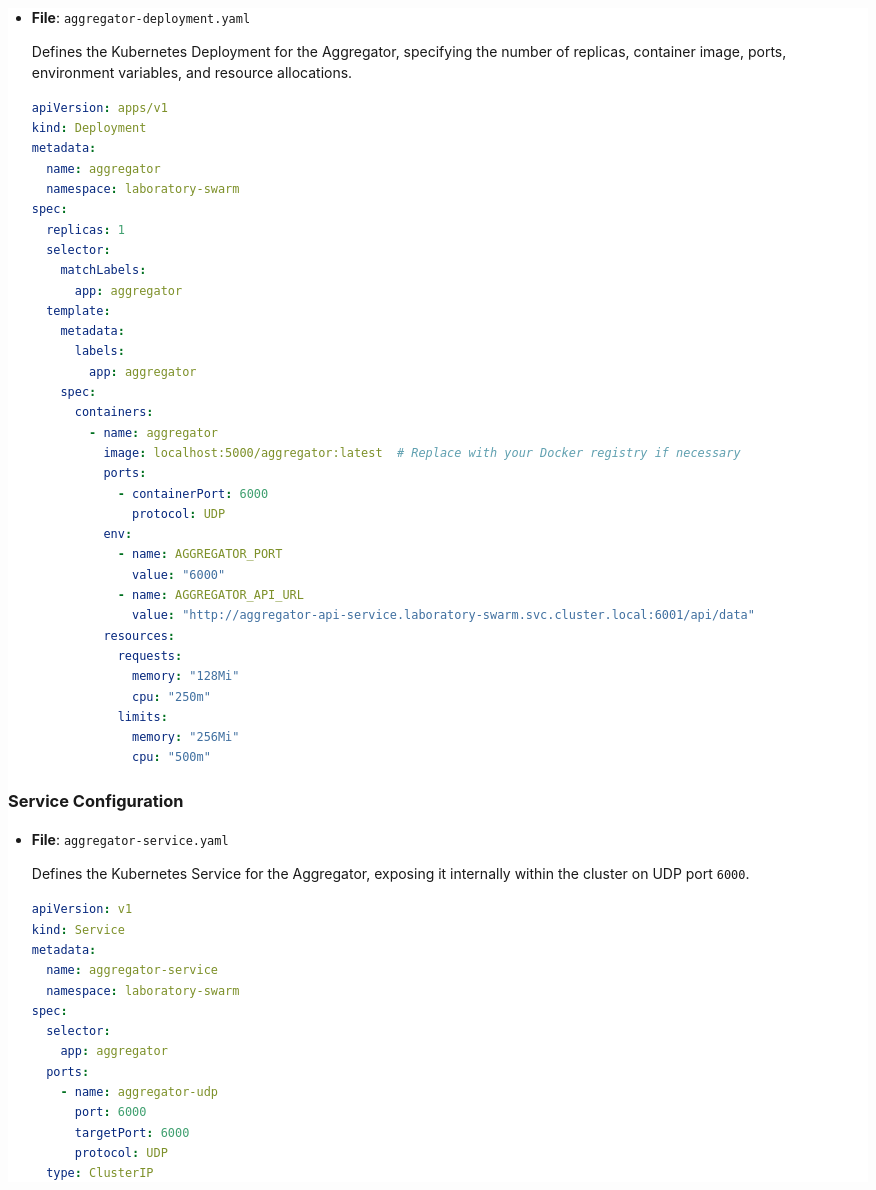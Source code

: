 - **File**: `aggregator-deployment.yaml`
  
  Defines the Kubernetes Deployment for the Aggregator, specifying the number of replicas, container image, ports, environment variables, and resource allocations.

  ```yaml
  apiVersion: apps/v1
  kind: Deployment
  metadata:
    name: aggregator
    namespace: laboratory-swarm
  spec:
    replicas: 1
    selector:
      matchLabels:
        app: aggregator
    template:
      metadata:
        labels:
          app: aggregator
      spec:
        containers:
          - name: aggregator
            image: localhost:5000/aggregator:latest  # Replace with your Docker registry if necessary
            ports:
              - containerPort: 6000
                protocol: UDP
            env:
              - name: AGGREGATOR_PORT
                value: "6000"
              - name: AGGREGATOR_API_URL
                value: "http://aggregator-api-service.laboratory-swarm.svc.cluster.local:6001/api/data"
            resources:
              requests:
                memory: "128Mi"
                cpu: "250m"
              limits:
                memory: "256Mi"
                cpu: "500m"
  ```

### Service Configuration

- **File**: `aggregator-service.yaml`
  
  Defines the Kubernetes Service for the Aggregator, exposing it internally within the cluster on UDP port `6000`.

  ```yaml
  apiVersion: v1
  kind: Service
  metadata:
    name: aggregator-service
    namespace: laboratory-swarm
  spec:
    selector:
      app: aggregator
    ports:
      - name: aggregator-udp
        port: 6000
        targetPort: 6000
        protocol: UDP
    type: ClusterIP
  ```
